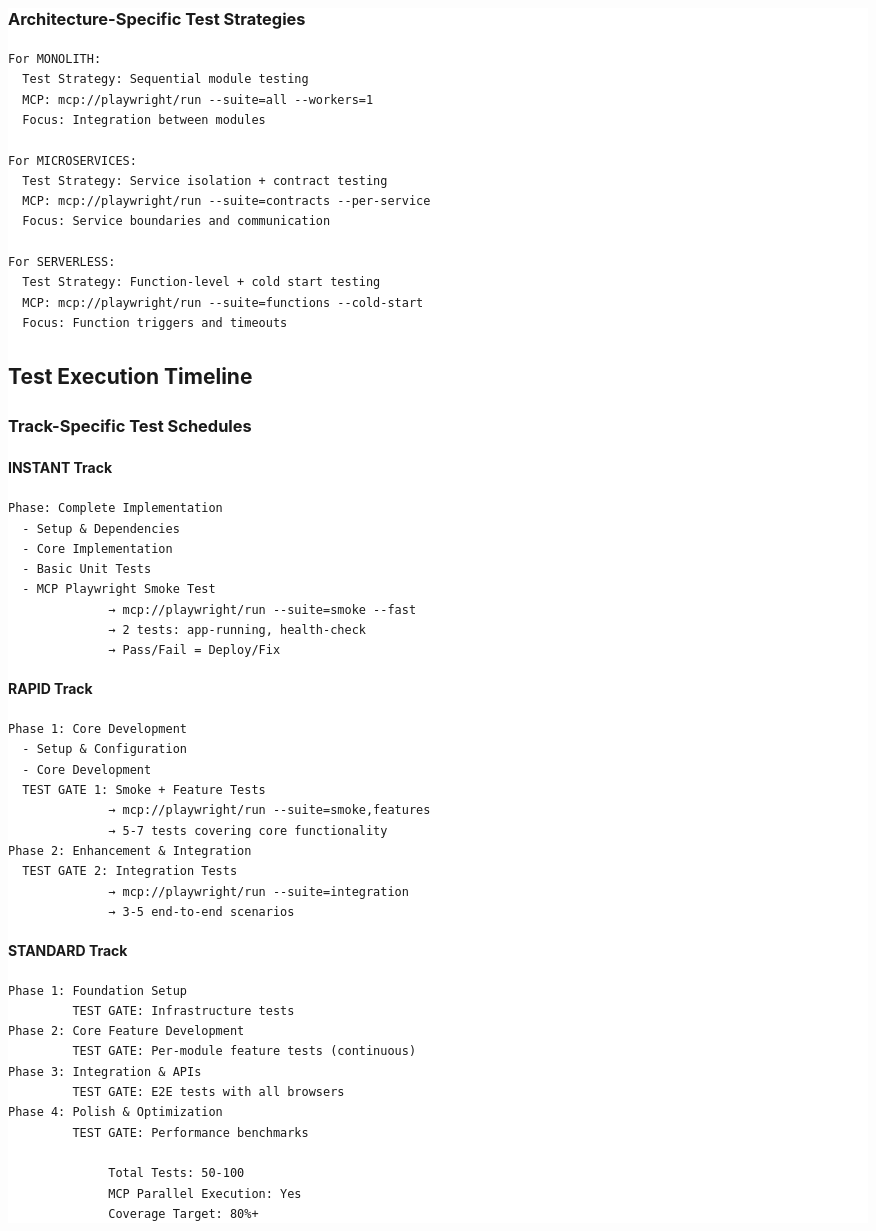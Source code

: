 ### Architecture-Specific Test Strategies

```
For MONOLITH:
  Test Strategy: Sequential module testing
  MCP: mcp://playwright/run --suite=all --workers=1
  Focus: Integration between modules

For MICROSERVICES:
  Test Strategy: Service isolation + contract testing
  MCP: mcp://playwright/run --suite=contracts --per-service
  Focus: Service boundaries and communication

For SERVERLESS:
  Test Strategy: Function-level + cold start testing
  MCP: mcp://playwright/run --suite=functions --cold-start
  Focus: Function triggers and timeouts
```

## Test Execution Timeline

### Track-Specific Test Schedules

#### INSTANT Track
```
Phase: Complete Implementation
  - Setup & Dependencies
  - Core Implementation
  - Basic Unit Tests
  - MCP Playwright Smoke Test
              → mcp://playwright/run --suite=smoke --fast
              → 2 tests: app-running, health-check
              → Pass/Fail = Deploy/Fix
```

#### RAPID Track
```
Phase 1: Core Development
  - Setup & Configuration
  - Core Development
  TEST GATE 1: Smoke + Feature Tests
              → mcp://playwright/run --suite=smoke,features
              → 5-7 tests covering core functionality
Phase 2: Enhancement & Integration
  TEST GATE 2: Integration Tests
              → mcp://playwright/run --suite=integration
              → 3-5 end-to-end scenarios
```

#### STANDARD Track
```
Phase 1: Foundation Setup
         TEST GATE: Infrastructure tests
Phase 2: Core Feature Development
         TEST GATE: Per-module feature tests (continuous)
Phase 3: Integration & APIs
         TEST GATE: E2E tests with all browsers
Phase 4: Polish & Optimization
         TEST GATE: Performance benchmarks

              Total Tests: 50-100
              MCP Parallel Execution: Yes
              Coverage Target: 80%+
```
